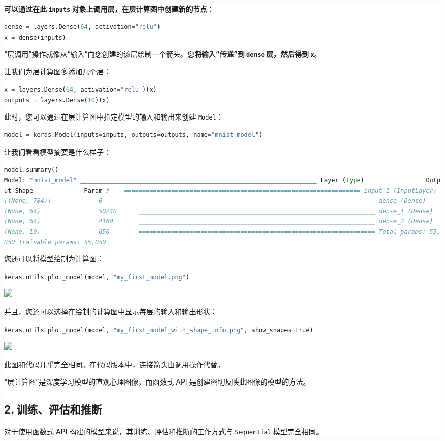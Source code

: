 **可以通过在此 `inputs` 对象上调用层，在层计算图中创建新的节点**：

```python
dense = layers.Dense(64, activation="relu")
x = dense(inputs)
```

“层调用”操作就像从“输入”向您创建的该层绘制一个箭头。您**将输入“传递”到 `dense` 层，然后得到 `x`**。

让我们为层计算图多添加几个层：

```python
x = layers.Dense(64, activation="relu")(x)
outputs = layers.Dense(10)(x)
```

此时，您可以通过在层计算图中指定模型的输入和输出来创建 `Model`：

```python
model = keras.Model(inputs=inputs, outputs=outputs, name="mnist_model")
```

让我们看看模型摘要是什么样子：

```python
model.summary()
Model: "mnist_model" _________________________________________________________________ Layer (type)                 Output Shape              Param #    ================================================================= input_1 (InputLayer)         [(None, 784)]             0          _________________________________________________________________ dense (Dense)                (None, 64)                50240      _________________________________________________________________ dense_1 (Dense)              (None, 64)                4160       _________________________________________________________________ dense_2 (Dense)              (None, 10)                650        ================================================================= Total params: 55,050 Trainable params: 55,050
```

您还可以将模型绘制为计算图：

```python
keras.utils.plot_model(model, "my_first_model.png")
```

![](https://cs-wiki.oss-cn-shanghai.aliyuncs.com/img/20201117112612.png)

并且，您还可以选择在绘制的计算图中显示每层的输入和输出形状：

```python
keras.utils.plot_model(model, "my_first_model_with_shape_info.png", show_shapes=True)
```

![](https://cs-wiki.oss-cn-shanghai.aliyuncs.com/img/20201117112648.png)

此图和代码几乎完全相同。在代码版本中，连接箭头由调用操作代替。

“层计算图”是深度学习模型的直观心理图像，而函数式 API 是创建密切反映此图像的模型的方法。

## 2. 训练、评估和推断

对于使用函数式 API 构建的模型来说，其训练、评估和推断的工作方式与 `Sequential` 模型完全相同。
